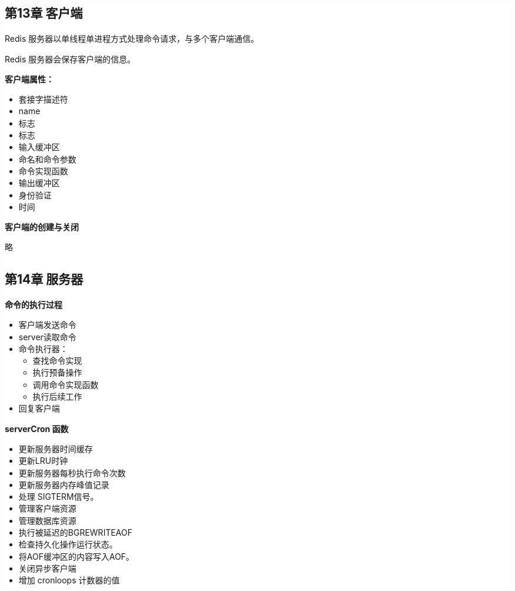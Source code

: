 

## 第13章 客户端

Redis 服务器以单线程单进程方式处理命令请求，与多个客户端通信。

Redis 服务器会保存客户端的信息。

**客户端属性：**

- 套接字描述符
- name
- 标志
- 标志
- 输入缓冲区
- 命名和命令参数
- 命令实现函数
- 输出缓冲区
- 身份验证
- 时间



**客户端的创建与关闭**

略



## 第14章 服务器

**命令的执行过程**

- 客户端发送命令
- server读取命令
- 命令执行器：
  - 查找命令实现
  - 执行预备操作
  - 调用命令实现函数
  - 执行后续工作
- 回复客户端



**serverCron 函数**

- 更新服务器时间缓存
- 更新LRU时钟
- 更新服务器每秒执行命令次数
- 更新服务器内存峰值记录
- 处理 SIGTERM信号。
- 管理客户端资源
- 管理数据库资源
- 执行被延迟的BGREWRITEAOF
- 检查持久化操作运行状态。
- 将AOF缓冲区的内容写入AOF。
- 关闭异步客户端
- 增加 cronloops 计数器的值

